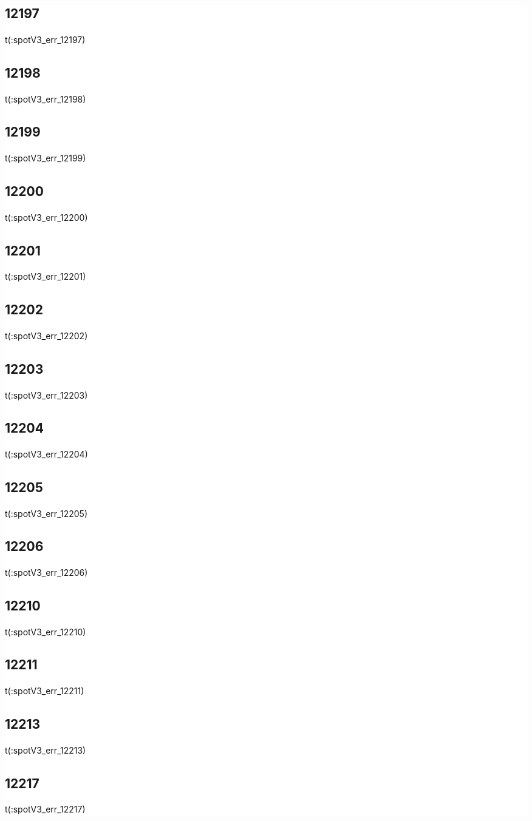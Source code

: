 ## 12197
t(:spotV3_err_12197)

## 12198
t(:spotV3_err_12198)

## 12199
t(:spotV3_err_12199)

## 12200
t(:spotV3_err_12200)

## 12201
t(:spotV3_err_12201)

## 12202
t(:spotV3_err_12202)

## 12203
t(:spotV3_err_12203)

## 12204
t(:spotV3_err_12204)

## 12205
t(:spotV3_err_12205)

## 12206
t(:spotV3_err_12206)

## 12210
t(:spotV3_err_12210)

## 12211
t(:spotV3_err_12211)

## 12213
t(:spotV3_err_12213)

## 12217
t(:spotV3_err_12217)
